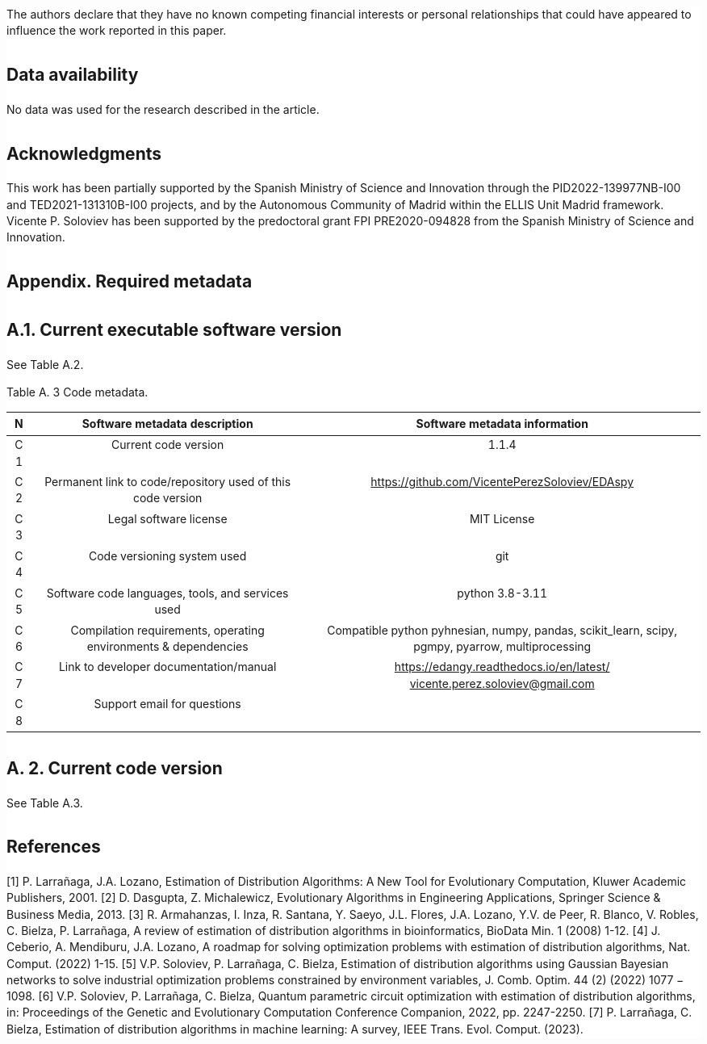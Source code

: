 The authors declare that they have no known competing financial interests or personal relationships that could have appeared to influence the work reported in this paper.

## Data availability

No data was used for the research described in the article.

## Acknowledgments

This work has been partially supported by the Spanish Ministry of Science and Innovation through the PID2022-139977NB-I00 and TED2021-131310B-I00 projects, and by the Autonomous Community of Madrid within the ELLIS Unit Madrid framework. Vicente P. Soloviev has been supported by the predoctoral grant FPI PRE2020-094828 from the Spanish Ministry of Science and Innovation.

## Appendix. Required metadata

## A.1. Current executable software version

See Table A.2.

Table A. 3
Code metadata.

| N | Software metadata description | Software metadata information |
| :--: | :--: | :--: |
| C1 | Current code version | 1.1.4 |
| C2 | Permanent link to code/repository used of this code version | https://github.com/VicentePerezSoloviev/EDAspy |
| C3 | Legal software license | MIT License |
| C4 | Code versioning system used | git |
| C5 | Software code languages, tools, and services used | python 3.8-3.11 |
| C6 | Compilation requirements, operating environments \& dependencies | Compatible python pyhnesian, numpy, pandas, scikit_learn, scipy, pgmpy, pyarrow, multiprocessing |
| C7 | Link to developer documentation/manual | https://edangy.readthedocs.io/en/latest/ vicente.perez.soloviev@gmail.com |
| C8 | Support email for questions |  |

## A. 2. Current code version

See Table A.3.

## References

[1] P. Larrañaga, J.A. Lozano, Estimation of Distribution Algorithms: A New Tool for Evolutionary Computation, Kluwer Academic Publishers, 2001.
[2] D. Dasgupta, Z. Michalewicz, Evolutionary Algorithms in Engineering Applications, Springer Science \& Business Media, 2013.
[3] R. Armahanzas, I. Inza, R. Santana, Y. Saeyo, J.L. Flores, J.A. Lozano, Y.V. de Peer, R. Blanco, V. Robles, C. Bielza, P. Larrañaga, A review of estimation of distribution algorithms in bioinformatics, BioData Min. 1 (2008) 1-12.
[4] J. Ceberio, A. Mendiburu, J.A. Lozano, A roadmap for solving optimization problems with estimation of distribution algorithms, Nat. Comput. (2022) 1-15.
[5] V.P. Soloviev, P. Larrañaga, C. Bielza, Estimation of distribution algorithms using Gaussian Bayesian networks to solve industrial optimization problems constrained by environment variables, J. Comb. Optim. 44 (2) (2022) $1077-1098$.
[6] V.P. Soloviev, P. Larrañaga, C. Bielza, Quantum parametric circuit optimization with estimation of distribution algorithms, in: Proceedings of the Genetic and Evolutionary Computation Conference Companion, 2022, pp. 2247-2250.
[7] P. Larrañaga, C. Bielza, Estimation of distribution algorithms in machine learning: A survey, IEEE Trans. Evol. Comput. (2023).

[^0]:    * Corresponding author.
[^0]:    1 https://github.com/VicentePerezSoloviev/EDAspy/blob/master/ notebooks/CPU\%20time\%20analysis.ipynb.